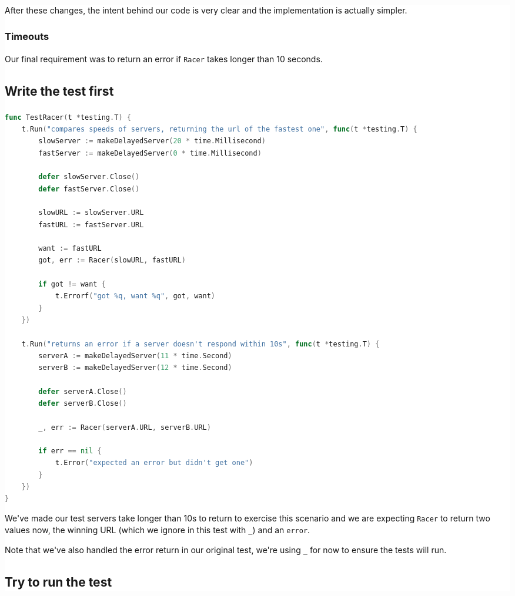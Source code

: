 After these changes, the intent behind our code is very clear and the implementation is actually simpler.

### Timeouts

Our final requirement was to return an error if `Racer` takes longer than 10 seconds.

## Write the test first

```go
func TestRacer(t *testing.T) {
	t.Run("compares speeds of servers, returning the url of the fastest one", func(t *testing.T) {
		slowServer := makeDelayedServer(20 * time.Millisecond)
		fastServer := makeDelayedServer(0 * time.Millisecond)

		defer slowServer.Close()
		defer fastServer.Close()

		slowURL := slowServer.URL
		fastURL := fastServer.URL

		want := fastURL
		got, err := Racer(slowURL, fastURL)

		if got != want {
			t.Errorf("got %q, want %q", got, want)
		}
	})

	t.Run("returns an error if a server doesn't respond within 10s", func(t *testing.T) {
		serverA := makeDelayedServer(11 * time.Second)
		serverB := makeDelayedServer(12 * time.Second)

		defer serverA.Close()
		defer serverB.Close()

		_, err := Racer(serverA.URL, serverB.URL)

		if err == nil {
			t.Error("expected an error but didn't get one")
		}
	})
}
```

We've made our test servers take longer than 10s to return to exercise this scenario and we are expecting `Racer` to return two values now, the winning URL (which we ignore in this test with `_`) and an `error`.

Note that we've also handled the error return in our original test, we're using	`_` for now to ensure the tests will run.

## Try to run the test

